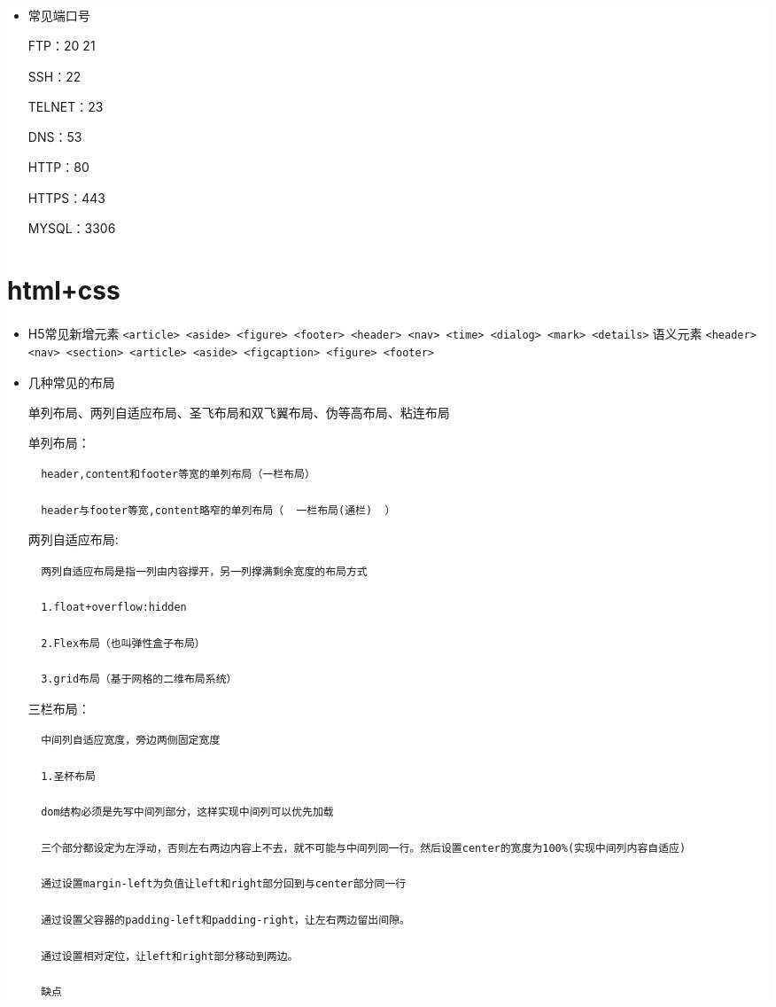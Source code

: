 

+ 常见端口号

    FTP：20 21

    SSH：22

    TELNET：23

    DNS：53

    HTTP：80
    
    HTTPS：443

    MYSQL：3306



# html+css

+ H5常见新增元素
    `<article> <aside> <figure> <footer> <header> <nav> <time> <dialog> <mark> <details>`
    语义元素
    `<header> <nav> <section> <article> <aside> <figcaption> <figure> <footer>`

+ 几种常见的布局

    单列布局、两列自适应布局、圣飞布局和双飞翼布局、伪等高布局、粘连布局
    
    单列布局：

        header,content和footer等宽的单列布局（一栏布局）

        header与footer等宽,content略窄的单列布局（  一栏布局(通栏)  ）

    两列自适应布局:

        两列自适应布局是指一列由内容撑开，另一列撑满剩余宽度的布局方式

        1.float+overflow:hidden

        2.Flex布局（也叫弹性盒子布局）

        3.grid布局（基于网格的二维布局系统）

    三栏布局：

        中间列自适应宽度，旁边两侧固定宽度

        1.圣杯布局

        dom结构必须是先写中间列部分，这样实现中间列可以优先加载

        三个部分都设定为左浮动，否则左右两边内容上不去，就不可能与中间列同一行。然后设置center的宽度为100%(实现中间列内容自适应)

        通过设置margin-left为负值让left和right部分回到与center部分同一行

        通过设置父容器的padding-left和padding-right，让左右两边留出间隙。

        通过设置相对定位，让left和right部分移动到两边。

        缺点

